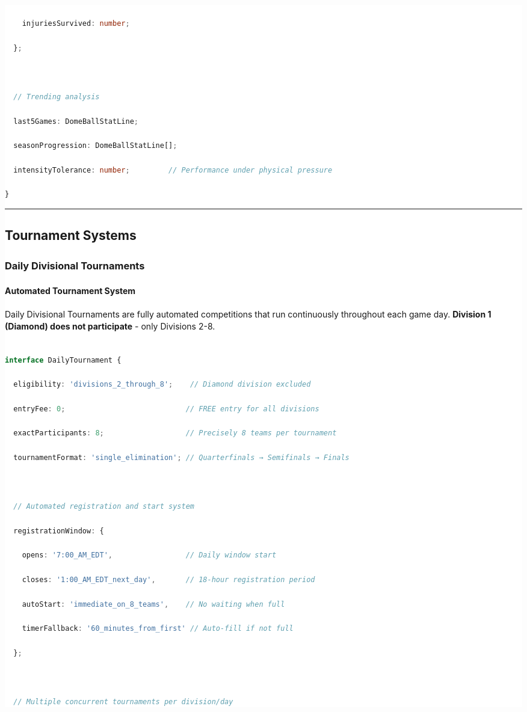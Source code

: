 ```typescript

    injuriesSurvived: number;

  };

 

  // Trending analysis

  last5Games: DomeBallStatLine;

  seasonProgression: DomeBallStatLine[];

  intensityTolerance: number;         // Performance under physical pressure

}

```


---


## Tournament Systems


### Daily Divisional Tournaments


#### Automated Tournament System

Daily Divisional Tournaments are fully automated competitions that run continuously throughout each game day. **Division 1 (Diamond) does not participate** - only Divisions 2-8.


```typescript

interface DailyTournament {

  eligibility: 'divisions_2_through_8';    // Diamond division excluded

  entryFee: 0;                            // FREE entry for all divisions

  exactParticipants: 8;                   // Precisely 8 teams per tournament

  tournamentFormat: 'single_elimination'; // Quarterfinals → Semifinals → Finals

 

  // Automated registration and start system

  registrationWindow: {

    opens: '7:00_AM_EDT',                 // Daily window start

    closes: '1:00_AM_EDT_next_day',       // 18-hour registration period

    autoStart: 'immediate_on_8_teams',    // No waiting when full

    timerFallback: '60_minutes_from_first' // Auto-fill if not full

  };

 

  // Multiple concurrent tournaments per division/day
```